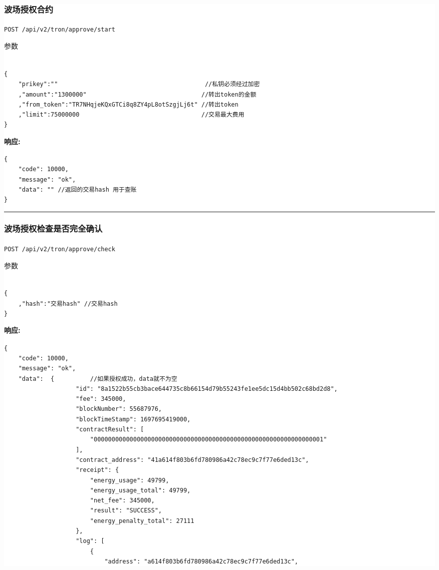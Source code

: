 
### 波场授权合约

```
POST /api/v2/tron/approve/start
```
参数  

```

{
    "prikey":""                                         //私钥必须经过加密
    ,"amount":"1300000"                                //转出token的金额
    ,"from_token":"TR7NHqjeKQxGTCi8q8ZY4pL8otSzgjLj6t" //转出token
    ,"limit":75000000                                  //交易最大费用 
}
```
	

**响应:**
```
{
    "code": 10000,
    "message": "ok",
    "data": "" //返回的交易hash 用于查账
}
```
-------------------------------------------------------------------------------------------


### 波场授权检查是否完全确认

```
POST /api/v2/tron/approve/check
```
参数  

```

{
    ,"hash":"交易hash" //交易hash
}
```
	

**响应:**
```
{
    "code": 10000,
    "message": "ok",
    "data":  {          //如果授权成功，data就不为空
                    "id": "8a1522b55cb3bace644735c8b66154d79b55243fe1ee5dc15d4bb502c68bd2d8",
                    "fee": 345000,
                    "blockNumber": 55687976,
                    "blockTimeStamp": 1697695419000,
                    "contractResult": [
                        "0000000000000000000000000000000000000000000000000000000000000001"
                    ],
                    "contract_address": "41a614f803b6fd780986a42c78ec9c7f77e6ded13c",
                    "receipt": {
                        "energy_usage": 49799,
                        "energy_usage_total": 49799,
                        "net_fee": 345000,
                        "result": "SUCCESS",
                        "energy_penalty_total": 27111
                    },
                    "log": [
                        {
                            "address": "a614f803b6fd780986a42c78ec9c7f77e6ded13c",
```